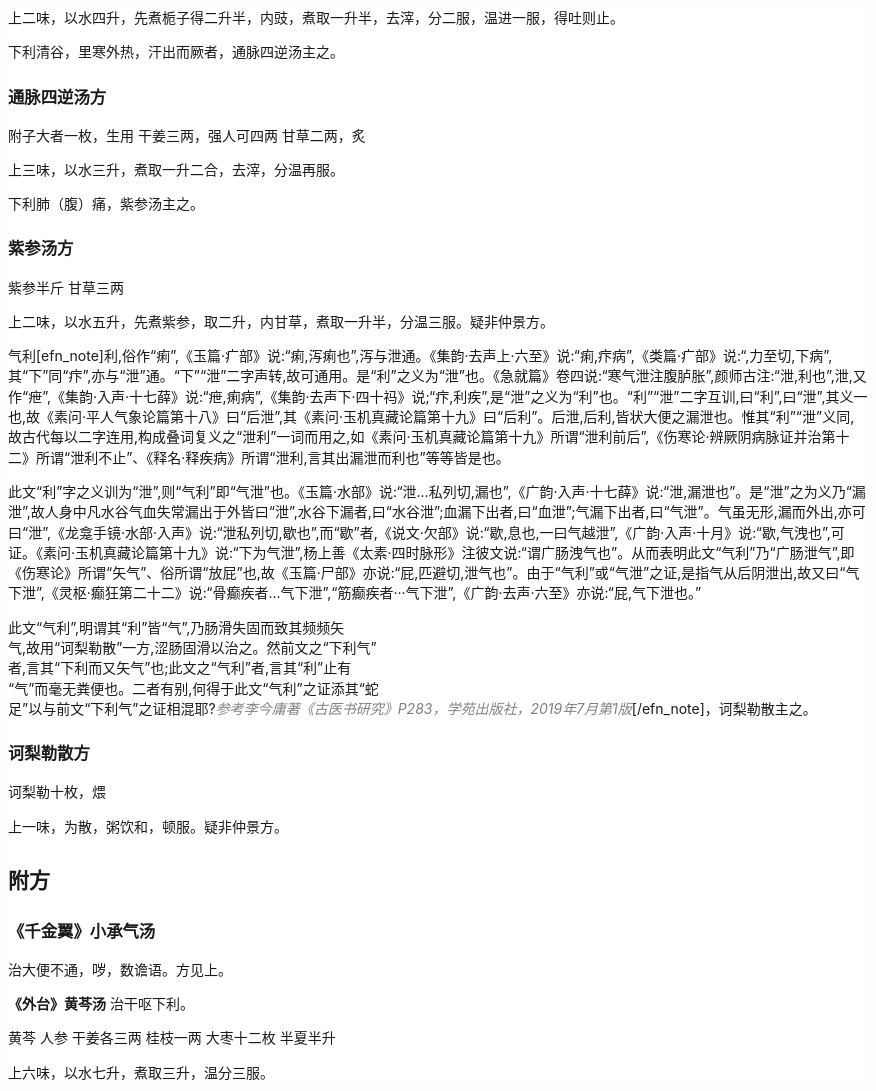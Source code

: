 <p>上二味，以水四升，先煮栀子得二升半，内豉，煮取一升半，去滓，分二服，温进一服，得吐则止。</p>



<p>下利清谷，里寒外热，汗出而厥者，通脉四逆汤主之。</p>



<h3 id="hanvon_toc_196"><strong>通脉四逆汤</strong>方</h3>



<p>附子大者一枚，生用 干姜三两，强人可四两 甘草二两，炙</p>



<p>上三味，以水三升，煮取一升二合，去滓，分温再服。</p>



<p>下利肺（腹）痛，紫参汤主之。</p>



<h3 id="hanvon_toc_197"><strong>紫参汤</strong>方</h3>



<p>紫参半斤 甘草三两</p>



<p>上二味，以水五升，先煮紫参，取二升，内甘草，煮取一升半，分温三服。疑非仲景方。</p>



<p>气利[efn_note]利,俗作“痢”,《玉篇·疒部》说:“痢,泻痢也”,泻与泄通。《集韵·去声上·六至》说:“痢,疜病”,《类篇·疒部》说:“,力至切,下病”,其“下”同“疜”,亦与“泄”通。“下”“泄”二字声转,故可通用。是“利”之义为“泄”也。《急就篇》卷四说:“寒气泄注腹胪胀”,颜师古注:“泄,利也”,泄,又作“疶”,《集韵·入声·十七薛》说:“疶,痢病”,《集韵·去声下·四十祃》说;“疜,利疾”,是“泄”之义为“利”也。“利”“泄”二字互训,曰“利”,曰“泄”,其义一也,故《素问·平人气象论篇第十八》曰“后泄”,其《素问·玉机真藏论篇第十九》曰“后利”。后泄,后利,皆状大便之漏泄也。惟其“利”“泄”义同,故古代每以二字连用,构成叠词复义之“泄利”一词而用之,如《素问·玉机真藏论篇第十九》所谓“泄利前后”,《伤寒论·辨厥阴病脉证并治第十二》所谓“泄利不止”、《释名·释疾病》所谓“泄利,言其出漏泄而利也”等等皆是也。</p>
<p>此文“利”字之义训为“泄”,则“气利”即“气泄”也。《玉篇·水部》说:“泄…私列切,漏也”,《广韵·入声·十七薛》说:“泄,漏泄也”。是“泄”之为义乃“漏泄”,故人身中凡水谷气血失常漏出于外皆曰“泄”,水谷下漏者,曰“水谷泄”;血漏下出者,曰“血泄”;气漏下出者,曰“气泄”。气虽无形,漏而外出,亦可曰“泄”,《龙龛手镜·水部·入声》说:“泄私列切,歇也”,而“歇”者,《说文·欠部》说:“歇,息也,一曰气越泄”,《广韵·入声·十月》说:“歇,气洩也”,可证。《素问·玉机真藏论篇第十九》说:“下为气泄”,杨上善《太素·四时脉形》注彼文说:“谓广肠洩气也”。从而表明此文“气利”乃“广肠泄气”,即《伤寒论》所谓“矢气”、俗所谓“放屁”也,故《玉篇·尸部》亦说:“屁,匹避切,泄气也”。由于“气利”或“气泄”之证,是指气从后阴泄出,故又曰“气下泄”,《灵枢·癫狂第二十二》说:“骨癫疾者…气下泄”,“筋癫疾者···气下泄”,《广韵·去声·六至》亦说:“屁,气下泄也。”</p>
<p>此文“气利”,明谓其“利”皆“气”,乃肠滑失固而致其频频矢<br />气,故用“诃梨勒散”一方,涩肠固滑以治之。然前文之“下利气”<br />者,言其“下利而又矢气”也;此文之“气利”者,言其“利”止有<br />“气”而毫无粪便也。二者有别,何得于此文“气利”之证添其“蛇<br />足”以与前文“下利气”之证相混耶?<span style="color: #808080;"><em>参考李今庸著《古医书研究》P283，学苑出版社，2019年7月第1版</em></span>[/efn_note]，诃梨勒散主之。</p>



<h3 id="hanvon_toc_198"><strong>诃梨勒散</strong>方</h3>



<p>诃梨勒十枚，煨</p>



<p>上一味，为散，粥饮和，顿服。疑非仲景方。</p>



<h2 id="hanvon_toc_199">附方</h2>



<h3 id="hanvon_toc_200"><strong>《千金翼》小承气汤</strong></h3>



<p>治大便不通，哕，数谵语。方见上。</p>



<p><strong>《外台》黄芩汤</strong> 治干呕下利。</p>



<p>黄芩 人参 干姜各三两 桂枝一两 大枣十二枚 半夏半升</p>



<p>上六味，以水七升，煮取三升，温分三服。</p>
